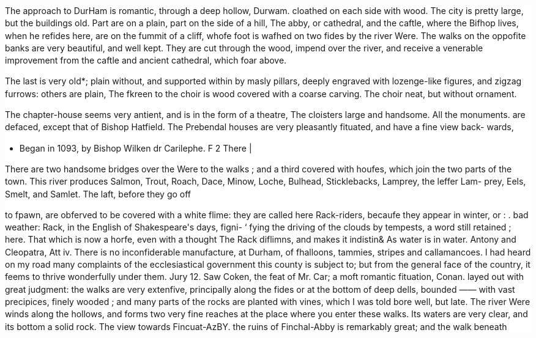 The approach to DurHam is romantic, through a deep hollow, Durwam.
cloathed on each side with wood. The city is pretty large, but
the buildings old. Part are on a plain, part on the side of a
hill, The abby, or cathedral, and the caftle, where the Bifhop
lives, when he refides here, are on the fummit of a cliff, whofe
foot is wafhed on two fides by the river Were. The walks on
the oppofite banks are very beautiful, and well kept. They are
cut through the wood, impend over the river, and receive a
venerable improvement from the caftle and ancient cathedral,
which foar above.

The last is very old*; plain without, and supported within
by masly pillars, deeply engraved with lozenge-like figures, and
zigzag furrows: others are plain, The fkreen to the choir is
wood covered with a coarse carving. The choir neat, but without
ornament.

The chapter-house seems very antient, and is in the form of a
theatre, The cloisters large and handsome. All the monuments.
are defaced, except that of Bishop Hatfield. The Prebendal
houses are very pleasantly fituated, and have a fine view back-
wards,

* Began in 1093, by Bishop Wilken dr Carilephe.
F 2 There |

There are two handsome bridges over the Were to the walks ;
and a third covered with houfes, which join the two parts of
the town. This river produces Salmon, Trout, Roach, Dace,
Minow, Loche, Bulhead, Sticklebacks, Lamprey, the leffer Lam-
prey, Eels, Smelt, and Samlet. The laft, before they go off

to fpawn, are obferved to be covered with a white flime: they
are called here Rack-riders, becaufe they appear in winter, or
: . bad weather: Rack, in the English of Shakespeare's days, figni-
‘ fying the driving of the clouds by tempests, a word still retained
; here.
That which is now a horfe, even with a thought
The Rack diflimns, and makes it indistin&
As water is in water.
Antony and Cleopatra, Att iv.
There is no inconfiderable manufacture, at Durham, of fhalloons,
tammies, stripes and callamancoes. I had heard on my road many
complaints of the ecclesiastical government this county is subject
to; but from the general face of the country, it feems to thrive
wonderfully under them.
Jury 12. Saw Coken, the feat of Mr. Car; a moft romantic fituation,
Conan. layed out with great judgment: the walks are very extenfive,
principally along the fides or at the bottom of deep dells, bounded
—_—_ with vast precipices, finely wooded ; and many parts of the rocks
are planted with vines, which I was told bore well, but late. The
river Were winds along the hollows, and forms two very fine
reaches at the place where you enter these walks. Its waters
are very clear, and its bottom a solid rock. The view towards
Fincuat-AzBY. the ruins of Finchal-Abby is remarkably great; and the walk
beneath
